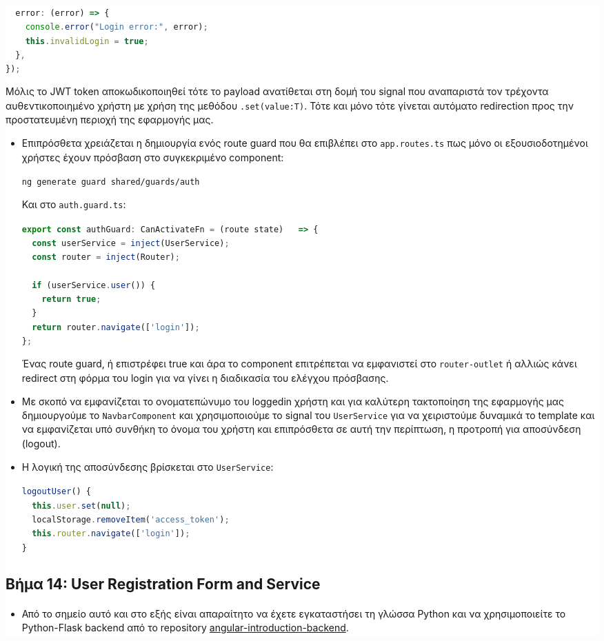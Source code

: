   ```typescript
    error: (error) => {
      console.error("Login error:", error);
      this.invalidLogin = true;
    },
  });
  ```
 
  Μόλις το JWT token αποκωδικοποιηθεί τότε το payload ανατίθεται στη δομή του signal που αναπαριστά τον τρέχοντα αυθεντικοποιημένο χρήστη με χρήση της μεθόδου `.set(value:T)`. Τότε και μόνο τότε γίνεται αυτόματο redirection προς την προστατευμένη περιοχή της εφαρμογής μας.
 
- Επιπρόσθετα χρειάζεται η δημιουργία ενός route guard που θα επιβλέπει στο `app.routes.ts` πως μόνο οι εξουσιοδοτημένοι χρήστες έχουν πρόσβαση στο συγκεκριμένο component:
 
  ```bash
  ng generate guard shared/guards/auth
  ```
 
  Και στο `auth.guard.ts`:
 
  ```typescript
  export const authGuard: CanActivateFn = (route state)   => {
    const userService = inject(UserService);
    const router = inject(Router);
 
    if (userService.user()) {
      return true;
    }
    return router.navigate(['login']);
  };
  ```
 
  Ένας route guard, ή επιστρέφει true και άρα το component επιτρέπεται να εμφανιστεί στο `router-outlet` ή αλλιώς κάνει redirect στη φόρμα του login για να γίνει η διαδικασία του ελέγχου πρόσβασης.
 
- Με σκοπό να εμφανίζεται το ονοματεπώνυμο του loggedin χρήστη και για καλύτερη τακτοποίηση της εφαρμογής μας δημιουργούμε το `NavbarComponent` και χρησιμοποιούμε το signal του `UserService` για να χειριστούμε δυναμικά το template και να εμφανίζεται υπό συνθήκη το όνομα του χρήστη και επιπρόσθετα σε αυτή την περίπτωση, η προτροπή για αποσύνδεση (logout).
 
- H λογική της αποσύνδεσης βρίσκεται στo `UserService`:
 
  ```typescript
  logoutUser() {
    this.user.set(null);
    localStorage.removeItem('access_token');
    this.router.navigate(['login']);
  }
  ```

## Βήμα 14: User Registration Form and Service
 
- Από το σημείο αυτό και στο εξής είναι απαραίτητο να έχετε εγκαταστήσει τη γλώσσα Python και να χρησιμοποιείτε το Python-Flask backend από το repository [angular-introduction-backend](https://github.com/christodoulos/angular-introduction-python-backend).
 